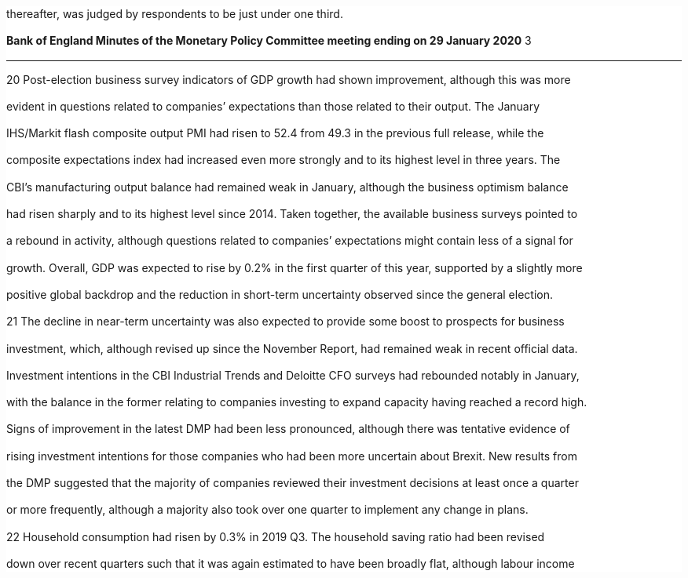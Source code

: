 thereafter, was judged by respondents to be just under one third.

**Bank of England Minutes of the Monetary Policy Committee meeting ending on 29 January 2020** 3


-----

20 Post-election business survey indicators of GDP growth had shown improvement, although this was more

evident in questions related to companies’ expectations than those related to their output. The January

IHS/Markit flash composite output PMI had risen to 52.4 from 49.3 in the previous full release, while the

composite expectations index had increased even more strongly and to its highest level in three years. The

CBI’s manufacturing output balance had remained weak in January, although the business optimism balance

had risen sharply and to its highest level since 2014. Taken together, the available business surveys pointed to

a rebound in activity, although questions related to companies’ expectations might contain less of a signal for

growth. Overall, GDP was expected to rise by 0.2% in the first quarter of this year, supported by a slightly more

positive global backdrop and the reduction in short-term uncertainty observed since the general election.

21 The decline in near-term uncertainty was also expected to provide some boost to prospects for business

investment, which, although revised up since the November Report, had remained weak in recent official data.

Investment intentions in the CBI Industrial Trends and Deloitte CFO surveys had rebounded notably in January,

with the balance in the former relating to companies investing to expand capacity having reached a record high.

Signs of improvement in the latest DMP had been less pronounced, although there was tentative evidence of

rising investment intentions for those companies who had been more uncertain about Brexit. New results from

the DMP suggested that the majority of companies reviewed their investment decisions at least once a quarter

or more frequently, although a majority also took over one quarter to implement any change in plans.

22 Household consumption had risen by 0.3% in 2019 Q3. The household saving ratio had been revised

down over recent quarters such that it was again estimated to have been broadly flat, although labour income
